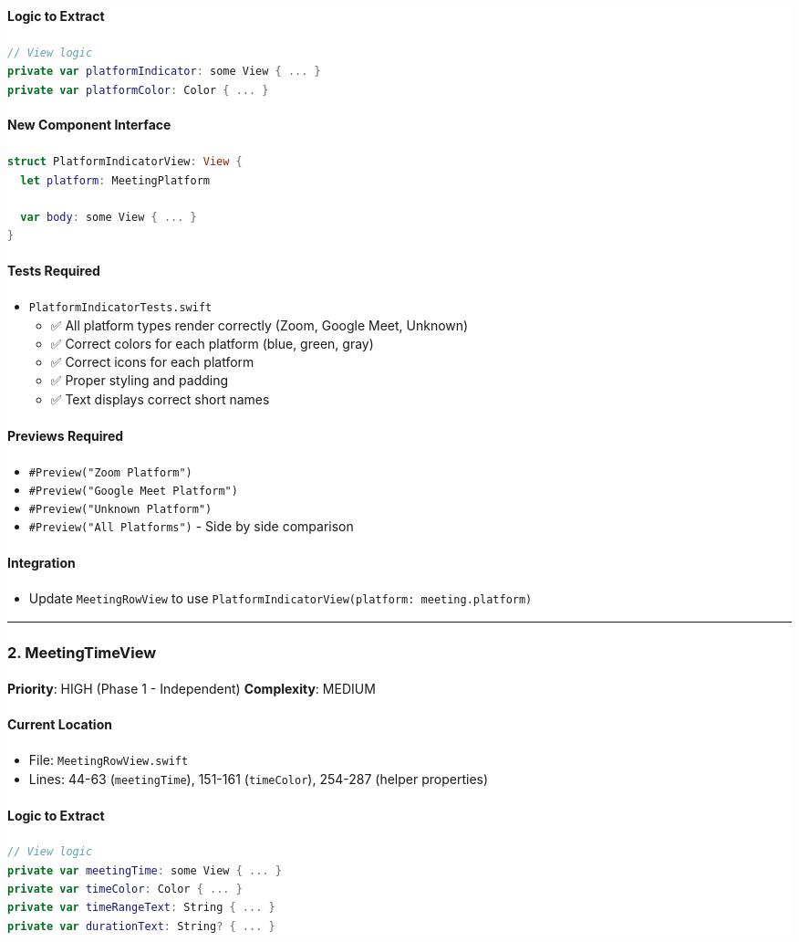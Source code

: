 #### Logic to Extract

```swift
// View logic
private var platformIndicator: some View { ... }
private var platformColor: Color { ... }
```

#### New Component Interface

```swift
struct PlatformIndicatorView: View {
  let platform: MeetingPlatform
  
  var body: some View { ... }
}
```

#### Tests Required

- `PlatformIndicatorTests.swift`
  - ✅ All platform types render correctly (Zoom, Google Meet, Unknown)
  - ✅ Correct colors for each platform (blue, green, gray)
  - ✅ Correct icons for each platform
  - ✅ Proper styling and padding
  - ✅ Text displays correct short names

#### Previews Required

- `#Preview("Zoom Platform")`
- `#Preview("Google Meet Platform")`
- `#Preview("Unknown Platform")`
- `#Preview("All Platforms")` - Side by side comparison

#### Integration

- Update `MeetingRowView` to use `PlatformIndicatorView(platform: meeting.platform)`

---

### 2. MeetingTimeView

**Priority**: HIGH (Phase 1 - Independent)
**Complexity**: MEDIUM

#### Current Location

- File: `MeetingRowView.swift`
- Lines: 44-63 (`meetingTime`), 151-161 (`timeColor`), 254-287 (helper properties)

#### Logic to Extract

```swift
// View logic
private var meetingTime: some View { ... }
private var timeColor: Color { ... }
private var timeRangeText: String { ... }
private var durationText: String? { ... }
```
